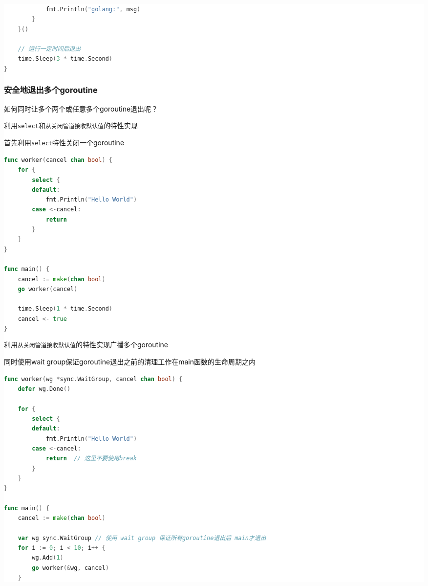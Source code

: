 ```go
			fmt.Println("golang:", msg)
		}
	}()

	// 运行一定时间后退出
	time.Sleep(3 * time.Second)
}

```

### 安全地退出多个goroutine

如何同时让多个两个或任意多个goroutine退出呢？

利用`select`和`从关闭管道接收默认值`的特性实现

首先利用`select`特性关闭一个goroutine

```go
func worker(cancel chan bool) {
	for {
		select {
		default:
			fmt.Println("Hello World")
		case <-cancel:
			return
		}
	}
}

func main() {
	cancel := make(chan bool)
	go worker(cancel)
	
	time.Sleep(1 * time.Second)
	cancel <- true
}
```

利用`从关闭管道接收默认值`的特性实现广播多个goroutine

同时使用wait group保证goroutine退出之前的清理工作在main函数的生命周期之内

```go
func worker(wg *sync.WaitGroup, cancel chan bool) {
	defer wg.Done()

	for {
		select {
		default:
			fmt.Println("Hello World")
		case <-cancel:
			return	// 这里不要使用break
		}
	}
}

func main() {
	cancel := make(chan bool)

	var wg sync.WaitGroup // 使用 wait group 保证所有goroutine退出后 main才退出
	for i := 0; i < 10; i++ {
		wg.Add(1)
		go worker(&wg, cancel)
	}

```